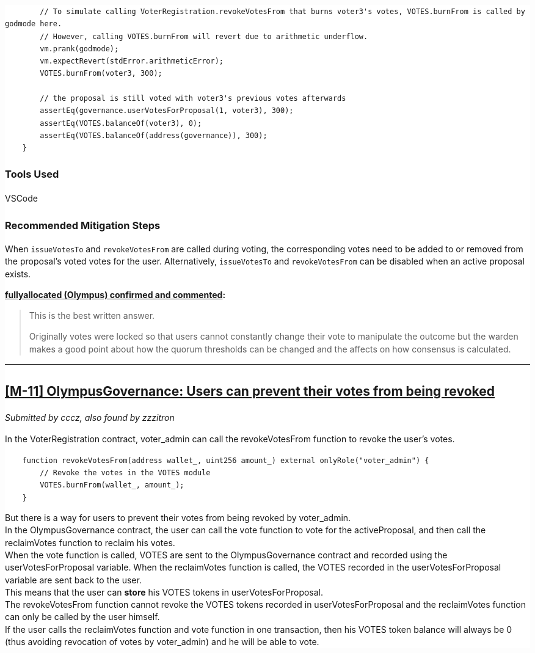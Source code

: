             // To simulate calling VoterRegistration.revokeVotesFrom that burns voter3's votes, VOTES.burnFrom is called by godmode here.
            // However, calling VOTES.burnFrom will revert due to arithmetic underflow.
            vm.prank(godmode);
            vm.expectRevert(stdError.arithmeticError);
            VOTES.burnFrom(voter3, 300);
    
            // the proposal is still voted with voter3's previous votes afterwards
            assertEq(governance.userVotesForProposal(1, voter3), 300);
            assertEq(VOTES.balanceOf(voter3), 0);
            assertEq(VOTES.balanceOf(address(governance)), 300);
        }

### [](#tools-used-3)Tools Used

VSCode

### [](#recommended-mitigation-steps-12)Recommended Mitigation Steps

When `issueVotesTo` and `revokeVotesFrom` are called during voting, the corresponding votes need to be added to or removed from the proposal’s voted votes for the user. Alternatively, `issueVotesTo` and `revokeVotesFrom` can be disabled when an active proposal exists.

**[fullyallocated (Olympus) confirmed and commented](https://github.com/code-423n4/2022-08-olympus-findings/issues/275#issuecomment-1236238446):**

> This is the best written answer.
> 
> Originally votes were locked so that users cannot constantly change their vote to manipulate the outcome but the warden makes a good point about how the quorum thresholds can be changed and the affects on how consensus is calculated.

* * *

[](#m-11-olympusgovernance-users-can-prevent-their-votes-from-being-revoked)[\[M-11\] OlympusGovernance: Users can prevent their votes from being revoked](https://github.com/code-423n4/2022-08-olympus-findings/issues/308)
-----------------------------------------------------------------------------------------------------------------------------------------------------------------------------------------------------------------------------

_Submitted by cccz, also found by zzzitron_

In the VoterRegistration contract, voter\_admin can call the revokeVotesFrom function to revoke the user’s votes.

        function revokeVotesFrom(address wallet_, uint256 amount_) external onlyRole("voter_admin") {
            // Revoke the votes in the VOTES module
            VOTES.burnFrom(wallet_, amount_);
        }

But there is a way for users to prevent their votes from being revoked by voter_admin.  
In the OlympusGovernance contract, the user can call the vote function to vote for the activeProposal, and then call the reclaimVotes function to reclaim his votes.  
When the vote function is called, VOTES are sent to the OlympusGovernance contract and recorded using the userVotesForProposal variable. When the reclaimVotes function is called, the VOTES recorded in the userVotesForProposal variable are sent back to the user.  
This means that the user can **store** his VOTES tokens in userVotesForProposal.  
The revokeVotesFrom function cannot revoke the VOTES tokens recorded in userVotesForProposal and the reclaimVotes function can only be called by the user himself.  
If the user calls the reclaimVotes function and vote function in one transaction, then his VOTES token balance will always be 0 (thus avoiding revocation of votes by voter_admin) and he will be able to vote.
